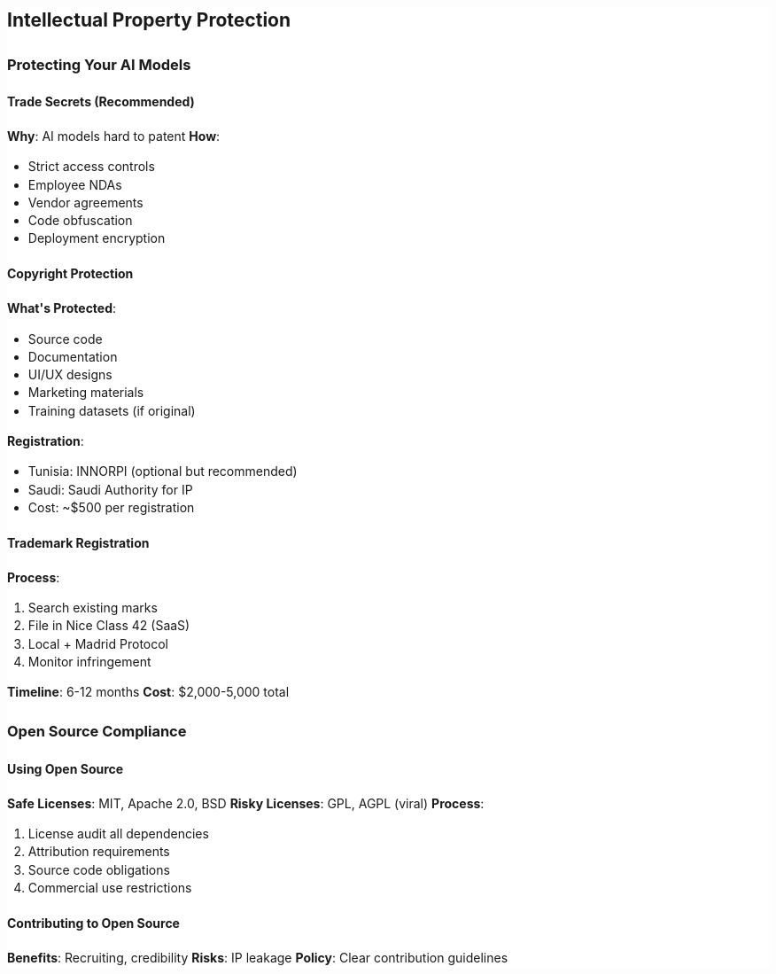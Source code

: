 ## Intellectual Property Protection

### Protecting Your AI Models

#### Trade Secrets (Recommended)
**Why**: AI models hard to patent
**How**:
- Strict access controls
- Employee NDAs
- Vendor agreements
- Code obfuscation
- Deployment encryption

#### Copyright Protection
**What's Protected**:
- Source code
- Documentation
- UI/UX designs
- Marketing materials
- Training datasets (if original)

**Registration**:
- Tunisia: INNORPI (optional but recommended)
- Saudi: Saudi Authority for IP
- Cost: ~$500 per registration

#### Trademark Registration
**Process**:
1. Search existing marks
2. File in Nice Class 42 (SaaS)
3. Local + Madrid Protocol
4. Monitor infringement

**Timeline**: 6-12 months
**Cost**: $2,000-5,000 total

### Open Source Compliance

#### Using Open Source
**Safe Licenses**: MIT, Apache 2.0, BSD
**Risky Licenses**: GPL, AGPL (viral)
**Process**:
1. License audit all dependencies
2. Attribution requirements
3. Source code obligations
4. Commercial use restrictions

#### Contributing to Open Source
**Benefits**: Recruiting, credibility
**Risks**: IP leakage
**Policy**: Clear contribution guidelines

